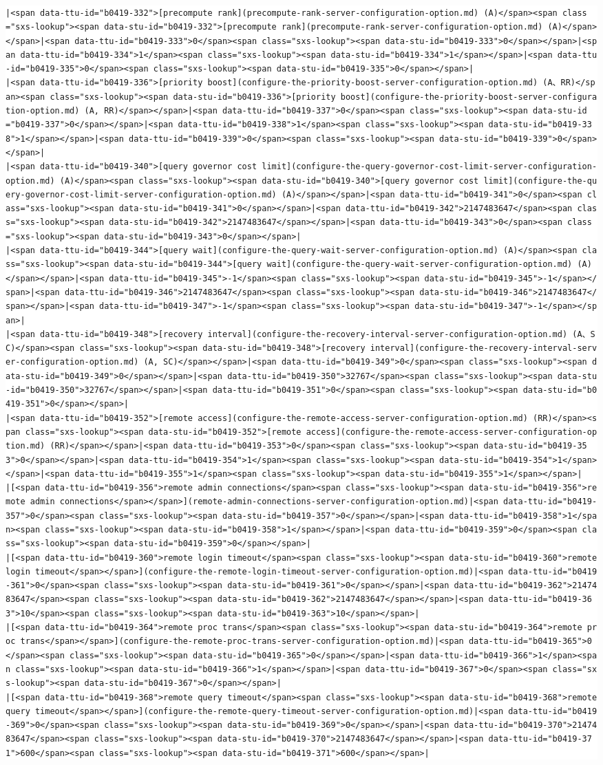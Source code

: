     |<span data-ttu-id="b0419-332">[precompute rank](precompute-rank-server-configuration-option.md) (A)</span><span class="sxs-lookup"><span data-stu-id="b0419-332">[precompute rank](precompute-rank-server-configuration-option.md) (A)</span></span>|<span data-ttu-id="b0419-333">0</span><span class="sxs-lookup"><span data-stu-id="b0419-333">0</span></span>|<span data-ttu-id="b0419-334">1</span><span class="sxs-lookup"><span data-stu-id="b0419-334">1</span></span>|<span data-ttu-id="b0419-335">0</span><span class="sxs-lookup"><span data-stu-id="b0419-335">0</span></span>|  
    |<span data-ttu-id="b0419-336">[priority boost](configure-the-priority-boost-server-configuration-option.md) (A、RR)</span><span class="sxs-lookup"><span data-stu-id="b0419-336">[priority boost](configure-the-priority-boost-server-configuration-option.md) (A, RR)</span></span>|<span data-ttu-id="b0419-337">0</span><span class="sxs-lookup"><span data-stu-id="b0419-337">0</span></span>|<span data-ttu-id="b0419-338">1</span><span class="sxs-lookup"><span data-stu-id="b0419-338">1</span></span>|<span data-ttu-id="b0419-339">0</span><span class="sxs-lookup"><span data-stu-id="b0419-339">0</span></span>|  
    |<span data-ttu-id="b0419-340">[query governor cost limit](configure-the-query-governor-cost-limit-server-configuration-option.md) (A)</span><span class="sxs-lookup"><span data-stu-id="b0419-340">[query governor cost limit](configure-the-query-governor-cost-limit-server-configuration-option.md) (A)</span></span>|<span data-ttu-id="b0419-341">0</span><span class="sxs-lookup"><span data-stu-id="b0419-341">0</span></span>|<span data-ttu-id="b0419-342">2147483647</span><span class="sxs-lookup"><span data-stu-id="b0419-342">2147483647</span></span>|<span data-ttu-id="b0419-343">0</span><span class="sxs-lookup"><span data-stu-id="b0419-343">0</span></span>|  
    |<span data-ttu-id="b0419-344">[query wait](configure-the-query-wait-server-configuration-option.md) (A)</span><span class="sxs-lookup"><span data-stu-id="b0419-344">[query wait](configure-the-query-wait-server-configuration-option.md) (A)</span></span>|<span data-ttu-id="b0419-345">-1</span><span class="sxs-lookup"><span data-stu-id="b0419-345">-1</span></span>|<span data-ttu-id="b0419-346">2147483647</span><span class="sxs-lookup"><span data-stu-id="b0419-346">2147483647</span></span>|<span data-ttu-id="b0419-347">-1</span><span class="sxs-lookup"><span data-stu-id="b0419-347">-1</span></span>|  
    |<span data-ttu-id="b0419-348">[recovery interval](configure-the-recovery-interval-server-configuration-option.md) (A、SC)</span><span class="sxs-lookup"><span data-stu-id="b0419-348">[recovery interval](configure-the-recovery-interval-server-configuration-option.md) (A, SC)</span></span>|<span data-ttu-id="b0419-349">0</span><span class="sxs-lookup"><span data-stu-id="b0419-349">0</span></span>|<span data-ttu-id="b0419-350">32767</span><span class="sxs-lookup"><span data-stu-id="b0419-350">32767</span></span>|<span data-ttu-id="b0419-351">0</span><span class="sxs-lookup"><span data-stu-id="b0419-351">0</span></span>|  
    |<span data-ttu-id="b0419-352">[remote access](configure-the-remote-access-server-configuration-option.md) (RR)</span><span class="sxs-lookup"><span data-stu-id="b0419-352">[remote access](configure-the-remote-access-server-configuration-option.md) (RR)</span></span>|<span data-ttu-id="b0419-353">0</span><span class="sxs-lookup"><span data-stu-id="b0419-353">0</span></span>|<span data-ttu-id="b0419-354">1</span><span class="sxs-lookup"><span data-stu-id="b0419-354">1</span></span>|<span data-ttu-id="b0419-355">1</span><span class="sxs-lookup"><span data-stu-id="b0419-355">1</span></span>|  
    |[<span data-ttu-id="b0419-356">remote admin connections</span><span class="sxs-lookup"><span data-stu-id="b0419-356">remote admin connections</span></span>](remote-admin-connections-server-configuration-option.md)|<span data-ttu-id="b0419-357">0</span><span class="sxs-lookup"><span data-stu-id="b0419-357">0</span></span>|<span data-ttu-id="b0419-358">1</span><span class="sxs-lookup"><span data-stu-id="b0419-358">1</span></span>|<span data-ttu-id="b0419-359">0</span><span class="sxs-lookup"><span data-stu-id="b0419-359">0</span></span>|  
    |[<span data-ttu-id="b0419-360">remote login timeout</span><span class="sxs-lookup"><span data-stu-id="b0419-360">remote login timeout</span></span>](configure-the-remote-login-timeout-server-configuration-option.md)|<span data-ttu-id="b0419-361">0</span><span class="sxs-lookup"><span data-stu-id="b0419-361">0</span></span>|<span data-ttu-id="b0419-362">2147483647</span><span class="sxs-lookup"><span data-stu-id="b0419-362">2147483647</span></span>|<span data-ttu-id="b0419-363">10</span><span class="sxs-lookup"><span data-stu-id="b0419-363">10</span></span>|  
    |[<span data-ttu-id="b0419-364">remote proc trans</span><span class="sxs-lookup"><span data-stu-id="b0419-364">remote proc trans</span></span>](configure-the-remote-proc-trans-server-configuration-option.md)|<span data-ttu-id="b0419-365">0</span><span class="sxs-lookup"><span data-stu-id="b0419-365">0</span></span>|<span data-ttu-id="b0419-366">1</span><span class="sxs-lookup"><span data-stu-id="b0419-366">1</span></span>|<span data-ttu-id="b0419-367">0</span><span class="sxs-lookup"><span data-stu-id="b0419-367">0</span></span>|  
    |[<span data-ttu-id="b0419-368">remote query timeout</span><span class="sxs-lookup"><span data-stu-id="b0419-368">remote query timeout</span></span>](configure-the-remote-query-timeout-server-configuration-option.md)|<span data-ttu-id="b0419-369">0</span><span class="sxs-lookup"><span data-stu-id="b0419-369">0</span></span>|<span data-ttu-id="b0419-370">2147483647</span><span class="sxs-lookup"><span data-stu-id="b0419-370">2147483647</span></span>|<span data-ttu-id="b0419-371">600</span><span class="sxs-lookup"><span data-stu-id="b0419-371">600</span></span>|  